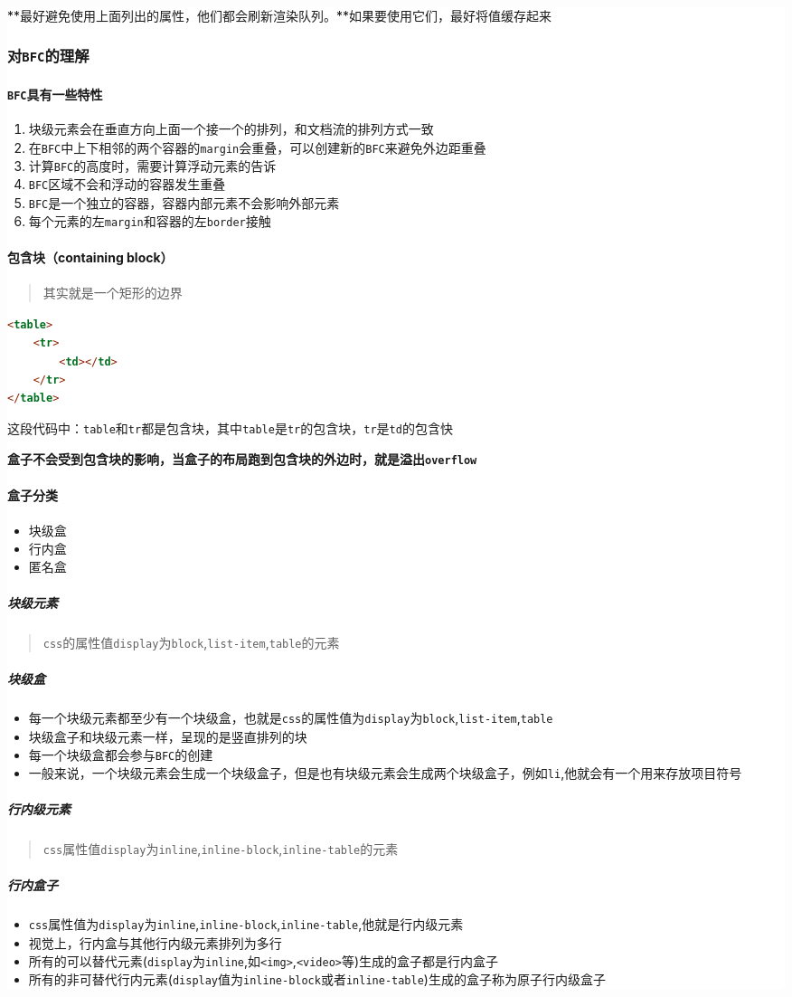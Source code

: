 **最好避免使用上面列出的属性，他们都会刷新渲染队列。**如果要使用它们，最好将值缓存起来

### 对`BFC`的理解

#### `BFC`具有一些特性

1. 块级元素会在垂直方向上面一个接一个的排列，和文档流的排列方式一致
2. 在`BFC`中上下相邻的两个容器的`margin`会重叠，可以创建新的`BFC`来避免外边距重叠
3. 计算`BFC`的高度时，需要计算浮动元素的告诉
4. `BFC`区域不会和浮动的容器发生重叠
5. `BFC`是一个独立的容器，容器内部元素不会影响外部元素
6. 每个元素的左`margin`和容器的左`border`接触

#### 包含块（containing block）

> 其实就是一个矩形的边界

```html
<table>
    <tr>
        <td></td>
    </tr>
</table>
```

这段代码中：`table`和`tr`都是包含块，其中`table`是`tr`的包含块，`tr`是`td`的包含快

**盒子不会受到包含块的影响，当盒子的布局跑到包含块的外边时，就是溢出`overflow`**

#### 盒子分类

+ 块级盒
+ 行内盒
+ 匿名盒

##### 块级元素

> `css`的属性值`display`为`block`,`list-item`,`table`的元素

##### 块级盒

+ 每一个块级元素都至少有一个块级盒，也就是`css`的属性值为`display`为`block`,`list-item`,`table`
+ 块级盒子和块级元素一样，呈现的是竖直排列的块
+ 每一个块级盒都会参与`BFC`的创建
+ 一般来说，一个块级元素会生成一个块级盒子，但是也有块级元素会生成两个块级盒子，例如`li`,他就会有一个用来存放项目符号

##### 行内级元素

> `css`属性值`display`为`inline`,`inline-block`,`inline-table`的元素

##### 行内盒子

+ `css`属性值为`display`为`inline`,`inline-block`,`inline-table`,他就是行内级元素
+ 视觉上，行内盒与其他行内级元素排列为多行
+ 所有的可以替代元素(`display`为`inline`,如`<img>`,`<video>`等)生成的盒子都是行内盒子
+ 所有的非可替代行内元素(`display`值为`inline-block`或者`inline-table`)生成的盒子称为原子行内级盒子

